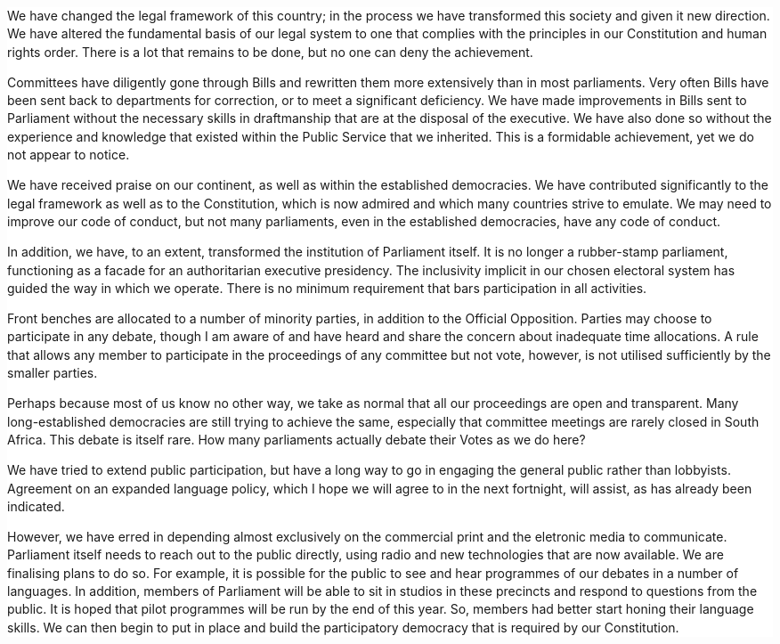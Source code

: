 We have changed the legal framework of this country; in the process we have
transformed this society and given it new direction. We have altered the
fundamental basis of our legal system to one that complies with the
principles in our Constitution and human rights order. There is a lot that
remains to be done, but no one can deny the achievement.

Committees have diligently gone through Bills and rewritten them more
extensively than in most parliaments. Very often Bills have been sent back
to departments for correction, or to meet a significant deficiency. We have
made improvements in Bills sent to Parliament without the necessary skills
in draftmanship that are at the disposal of the executive. We have also
done so without the experience and knowledge that existed within the Public
Service that we inherited. This is a formidable achievement, yet we do not
appear to notice.

We have received praise on our continent, as well as within the established
democracies. We have contributed significantly to the legal framework as
well as to the Constitution, which is now admired and which many countries
strive to emulate. We may need to improve our code of conduct, but not many
parliaments, even in the established democracies, have any code of conduct.

In addition, we have, to an extent, transformed the institution of
Parliament itself. It is no longer a rubber-stamp parliament, functioning
as a facade for an authoritarian executive presidency. The inclusivity
implicit in our chosen electoral system has guided the way in which we
operate. There is no minimum requirement that bars participation in all
activities.

Front benches are allocated to a number of minority parties, in addition to
the Official Opposition. Parties may choose to participate in any debate,
though I am aware of and have heard and share the concern about inadequate
time allocations. A rule that allows any member to participate in the
proceedings of any committee but not vote, however, is not utilised
sufficiently by the smaller parties.

Perhaps because most of us know no other way, we take as normal that all
our proceedings are open and transparent. Many long-established democracies
are still trying to achieve the same, especially that committee meetings
are rarely closed in South Africa. This debate is itself rare. How many
parliaments actually debate their Votes as we do here?

We have tried to extend public participation, but have a long way to go in
engaging the general public rather than lobbyists. Agreement on an expanded
language policy, which I hope we will agree to in the next fortnight, will
assist, as has already been indicated.

However, we have erred in depending almost exclusively on the commercial
print and the eletronic media to communicate. Parliament itself needs to
reach out to the public directly, using radio and new technologies that are
now available. We are finalising plans to do so. For example, it is
possible for the public to see and hear programmes of our debates in a
number of languages. In addition, members of Parliament will be able to sit
in studios in these precincts and respond to questions from the public. It
is hoped that pilot programmes will be run by the end of this year. So,
members had better start honing their language skills. We can then begin to
put in place and build the participatory democracy that is required by our
Constitution.
